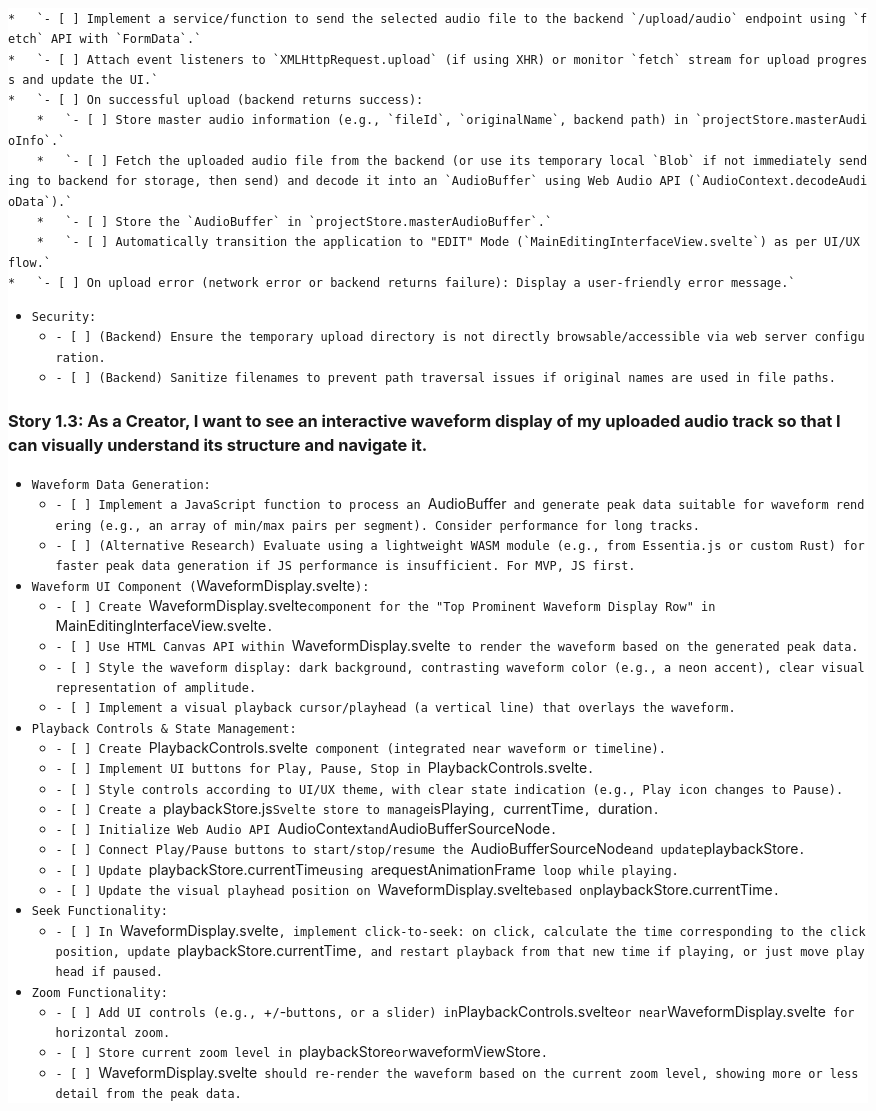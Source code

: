     *   `- [ ] Implement a service/function to send the selected audio file to the backend `/upload/audio` endpoint using `fetch` API with `FormData`.`
    *   `- [ ] Attach event listeners to `XMLHttpRequest.upload` (if using XHR) or monitor `fetch` stream for upload progress and update the UI.`
    *   `- [ ] On successful upload (backend returns success):
        *   `- [ ] Store master audio information (e.g., `fileId`, `originalName`, backend path) in `projectStore.masterAudioInfo`.`
        *   `- [ ] Fetch the uploaded audio file from the backend (or use its temporary local `Blob` if not immediately sending to backend for storage, then send) and decode it into an `AudioBuffer` using Web Audio API (`AudioContext.decodeAudioData`).`
        *   `- [ ] Store the `AudioBuffer` in `projectStore.masterAudioBuffer`.`
        *   `- [ ] Automatically transition the application to "EDIT" Mode (`MainEditingInterfaceView.svelte`) as per UI/UX flow.`
    *   `- [ ] On upload error (network error or backend returns failure): Display a user-friendly error message.`
*   `Security:`
    *   `- [ ] (Backend) Ensure the temporary upload directory is not directly browsable/accessible via web server configuration.`
    *   `- [ ] (Backend) Sanitize filenames to prevent path traversal issues if original names are used in file paths.`

### Story 1.3: As a Creator, I want to see an interactive waveform display of my uploaded audio track so that I can visually understand its structure and navigate it.
*   `Waveform Data Generation:`
    *   `- [ ] Implement a JavaScript function to process an `AudioBuffer` and generate peak data suitable for waveform rendering (e.g., an array of min/max pairs per segment). Consider performance for long tracks.`
    *   `- [ ] (Alternative Research) Evaluate using a lightweight WASM module (e.g., from Essentia.js or custom Rust) for faster peak data generation if JS performance is insufficient. For MVP, JS first.`
*   `Waveform UI Component (`WaveformDisplay.svelte`):`
    *   `- [ ] Create `WaveformDisplay.svelte` component for the "Top Prominent Waveform Display Row" in `MainEditingInterfaceView.svelte`.`
    *   `- [ ] Use HTML Canvas API within `WaveformDisplay.svelte` to render the waveform based on the generated peak data.`
    *   `- [ ] Style the waveform display: dark background, contrasting waveform color (e.g., a neon accent), clear visual representation of amplitude.`
    *   `- [ ] Implement a visual playback cursor/playhead (a vertical line) that overlays the waveform.`
*   `Playback Controls & State Management:`
    *   `- [ ] Create `PlaybackControls.svelte` component (integrated near waveform or timeline).`
    *   `- [ ] Implement UI buttons for Play, Pause, Stop in `PlaybackControls.svelte`.`
    *   `- [ ] Style controls according to UI/UX theme, with clear state indication (e.g., Play icon changes to Pause).`
    *   `- [ ] Create a `playbackStore.js` Svelte store to manage `isPlaying`, `currentTime`, `duration`.`
    *   `- [ ] Initialize Web Audio API `AudioContext` and `AudioBufferSourceNode`.`
    *   `- [ ] Connect Play/Pause buttons to start/stop/resume the `AudioBufferSourceNode` and update `playbackStore`.`
    *   `- [ ] Update `playbackStore.currentTime` using a `requestAnimationFrame` loop while playing.`
    *   `- [ ] Update the visual playhead position on `WaveformDisplay.svelte` based on `playbackStore.currentTime`.`
*   `Seek Functionality:`
    *   `- [ ] In `WaveformDisplay.svelte`, implement click-to-seek: on click, calculate the time corresponding to the click position, update `playbackStore.currentTime`, and restart playback from that new time if playing, or just move playhead if paused.`
*   `Zoom Functionality:`
    *   `- [ ] Add UI controls (e.g., `+`/`-` buttons, or a slider) in `PlaybackControls.svelte` or near `WaveformDisplay.svelte` for horizontal zoom.`
    *   `- [ ] Store current zoom level in `playbackStore` or `waveformViewStore`.`
    *   `- [ ] `WaveformDisplay.svelte` should re-render the waveform based on the current zoom level, showing more or less detail from the peak data.`
